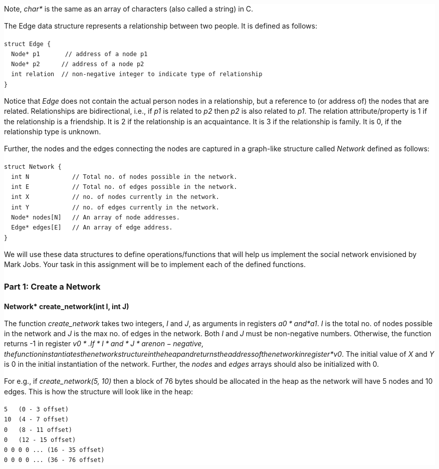 Note, *char\** is the same as an array of characters (also called a string) in C.

The Edge data structure represents a relationship between two people. It is defined as follows:

```
struct Edge {
  Node* p1	     // address of a node p1
  Node* p2	    // address of a node p2
  int relation	// non-negative integer to indicate type of relationship
}
```

Notice that *Edge* does not contain the actual person nodes in a relationship, but a reference to (or address of) the nodes that are related. Relationships are bidirectional, i.e., if *p1* is related to *p2* then *p2* is also related to *p1*. The relation attribute/property is 1 if the relationship is a friendship. It is 2 if the relationship is an acquaintance. It is 3 if the relationship is family. It is 0, if the relationship type is unknown.

Further, the nodes and the edges connecting the nodes are captured in a graph-like structure called *Network* defined as follows:

```
struct Network {
  int N            // Total no. of nodes possible in the network.
  int E            // Total no. of edges possible in the network.
  int X            // no. of nodes currently in the network.
  int Y            // no. of edges currently in the network.
  Node* nodes[N]   // An array of node addresses.
  Edge* edges[E]   // An array of edge address.
}
```

We will use these data structures to define operations/functions that will help us implement the social network envisioned by Mark Jobs. Your task in this assignment will be to implement each of the defined functions.


### Part 1: Create a Network

**Network\* create\_network(int I, int J)**

The function *create_network* takes two integers, *I* and *J*, as arguments in registers *$a0* and *$a1*. *I* is the total no. of nodes possible in the network and *J* is the max no. of edges in the network. Both *I* and *J* must be non-negative numbers. Otherwise, the function returns -1 in register *$v0*. If *I* and *J* are non-negative, the function instantiates the network structure in the heap and returns the address of the network in register *$v0*. The initial value of *X* and *Y* is 0 in the initial instantiation of the network. Further, the *nodes* and *edges* arrays should also be initialized with 0.

For e.g., if *create_network(5, 10)* then a block of 76 bytes should be allocated in the heap as the network will have 5 nodes and 10 edges. This is how the structure will look like in the heap:

```
5   (0 - 3 offset)
10  (4 - 7 offset)
0   (8 - 11 offset)
0   (12 - 15 offset)
0 0 0 0 ... (16 - 35 offset)
0 0 0 0 ... (36 - 76 offset)
```
